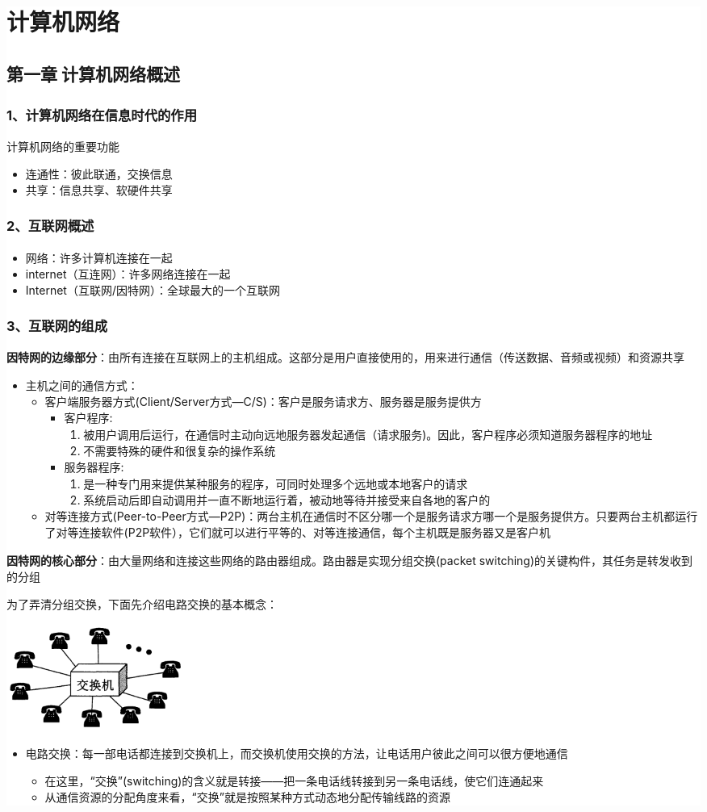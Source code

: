 # 计算机网络

## 第一章 计算机网络概述

### 1、计算机网络在信息时代的作用

计算机网络的重要功能

- 连通性：彼此联通，交换信息
- 共享：信息共享、软硬件共享

### 2、互联网概述

- 网络：许多计算机连接在一起
- internet（互连网）：许多网络连接在一起
- Internet（互联网/因特网）：全球最大的一个互联网

### 3、互联网的组成

**因特网的边缘部分**：由所有连接在互联网上的主机组成。这部分是用户直接使用的，用来进行通信（传送数据、音频或视频）和资源共享

- 主机之间的通信方式：
  - 客户端服务器方式(Client/Server方式—C/S)：客户是服务请求方、服务器是服务提供方
    - 客户程序:
      1. 被用户调用后运行，在通信时主动向远地服务器发起通信（请求服务)。因此，客户程序必须知道服务器程序的地址
      2. 不需要特殊的硬件和很复杂的操作系统
    - 服务器程序:
      1. 是一种专门用来提供某种服务的程序，可同时处理多个远地或本地客户的请求
      2. 系统启动后即自动调用并一直不断地运行着，被动地等待并接受来自各地的客户的
  - 对等连接方式(Peer-to-Peer方式—P2P)：两台主机在通信时不区分哪一个是服务请求方哪一个是服务提供方。只要两台主机都运行了对等连接软件(P2P软件），它们就可以进行平等的、对等连接通信，每个主机既是服务器又是客户机

**因特网的核心部分**：由大量网络和连接这些网络的路由器组成。路由器是实现分组交换(packet switching)的关键构件，其任务是转发收到的分组

为了弄清分组交换，下面先介绍电路交换的基本概念：

<img src="%E8%AE%A1%E7%AE%97%E6%9C%BA%E7%BD%91%E7%BB%9C.assets/image-20201215113527796.png" alt="image-20201215113527796" style="zoom:67%;" />

- 电路交换：每一部电话都连接到交换机上，而交换机使用交换的方法，让电话用户彼此之间可以很方便地通信

  - 在这里，“交换”(switching)的含义就是转接——把一条电话线转接到另一条电话线，使它们连通起来
  - 从通信资源的分配角度来看，“交换”就是按照某种方式动态地分配传输线路的资源
